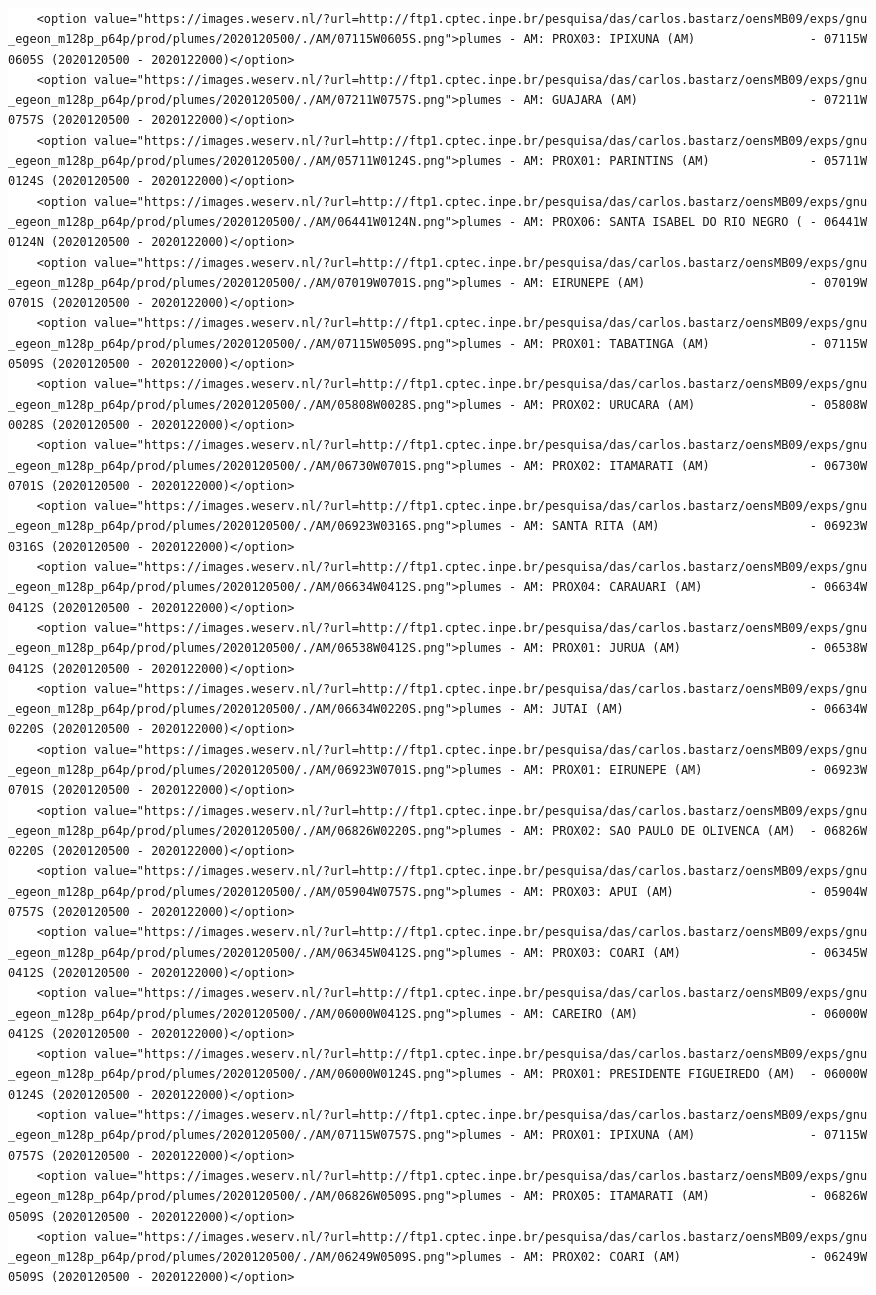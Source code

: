         <option value="https://images.weserv.nl/?url=http://ftp1.cptec.inpe.br/pesquisa/das/carlos.bastarz/oensMB09/exps/gnu_egeon_m128p_p64p/prod/plumes/2020120500/./AM/07115W0605S.png">plumes - AM: PROX03: IPIXUNA (AM)                - 07115W0605S (2020120500 - 2020122000)</option>
        <option value="https://images.weserv.nl/?url=http://ftp1.cptec.inpe.br/pesquisa/das/carlos.bastarz/oensMB09/exps/gnu_egeon_m128p_p64p/prod/plumes/2020120500/./AM/07211W0757S.png">plumes - AM: GUAJARA (AM)                        - 07211W0757S (2020120500 - 2020122000)</option>
        <option value="https://images.weserv.nl/?url=http://ftp1.cptec.inpe.br/pesquisa/das/carlos.bastarz/oensMB09/exps/gnu_egeon_m128p_p64p/prod/plumes/2020120500/./AM/05711W0124S.png">plumes - AM: PROX01: PARINTINS (AM)              - 05711W0124S (2020120500 - 2020122000)</option>
        <option value="https://images.weserv.nl/?url=http://ftp1.cptec.inpe.br/pesquisa/das/carlos.bastarz/oensMB09/exps/gnu_egeon_m128p_p64p/prod/plumes/2020120500/./AM/06441W0124N.png">plumes - AM: PROX06: SANTA ISABEL DO RIO NEGRO ( - 06441W0124N (2020120500 - 2020122000)</option>
        <option value="https://images.weserv.nl/?url=http://ftp1.cptec.inpe.br/pesquisa/das/carlos.bastarz/oensMB09/exps/gnu_egeon_m128p_p64p/prod/plumes/2020120500/./AM/07019W0701S.png">plumes - AM: EIRUNEPE (AM)                       - 07019W0701S (2020120500 - 2020122000)</option>
        <option value="https://images.weserv.nl/?url=http://ftp1.cptec.inpe.br/pesquisa/das/carlos.bastarz/oensMB09/exps/gnu_egeon_m128p_p64p/prod/plumes/2020120500/./AM/07115W0509S.png">plumes - AM: PROX01: TABATINGA (AM)              - 07115W0509S (2020120500 - 2020122000)</option>
        <option value="https://images.weserv.nl/?url=http://ftp1.cptec.inpe.br/pesquisa/das/carlos.bastarz/oensMB09/exps/gnu_egeon_m128p_p64p/prod/plumes/2020120500/./AM/05808W0028S.png">plumes - AM: PROX02: URUCARA (AM)                - 05808W0028S (2020120500 - 2020122000)</option>
        <option value="https://images.weserv.nl/?url=http://ftp1.cptec.inpe.br/pesquisa/das/carlos.bastarz/oensMB09/exps/gnu_egeon_m128p_p64p/prod/plumes/2020120500/./AM/06730W0701S.png">plumes - AM: PROX02: ITAMARATI (AM)              - 06730W0701S (2020120500 - 2020122000)</option>
        <option value="https://images.weserv.nl/?url=http://ftp1.cptec.inpe.br/pesquisa/das/carlos.bastarz/oensMB09/exps/gnu_egeon_m128p_p64p/prod/plumes/2020120500/./AM/06923W0316S.png">plumes - AM: SANTA RITA (AM)                     - 06923W0316S (2020120500 - 2020122000)</option>
        <option value="https://images.weserv.nl/?url=http://ftp1.cptec.inpe.br/pesquisa/das/carlos.bastarz/oensMB09/exps/gnu_egeon_m128p_p64p/prod/plumes/2020120500/./AM/06634W0412S.png">plumes - AM: PROX04: CARAUARI (AM)               - 06634W0412S (2020120500 - 2020122000)</option>
        <option value="https://images.weserv.nl/?url=http://ftp1.cptec.inpe.br/pesquisa/das/carlos.bastarz/oensMB09/exps/gnu_egeon_m128p_p64p/prod/plumes/2020120500/./AM/06538W0412S.png">plumes - AM: PROX01: JURUA (AM)                  - 06538W0412S (2020120500 - 2020122000)</option>
        <option value="https://images.weserv.nl/?url=http://ftp1.cptec.inpe.br/pesquisa/das/carlos.bastarz/oensMB09/exps/gnu_egeon_m128p_p64p/prod/plumes/2020120500/./AM/06634W0220S.png">plumes - AM: JUTAI (AM)                          - 06634W0220S (2020120500 - 2020122000)</option>
        <option value="https://images.weserv.nl/?url=http://ftp1.cptec.inpe.br/pesquisa/das/carlos.bastarz/oensMB09/exps/gnu_egeon_m128p_p64p/prod/plumes/2020120500/./AM/06923W0701S.png">plumes - AM: PROX01: EIRUNEPE (AM)               - 06923W0701S (2020120500 - 2020122000)</option>
        <option value="https://images.weserv.nl/?url=http://ftp1.cptec.inpe.br/pesquisa/das/carlos.bastarz/oensMB09/exps/gnu_egeon_m128p_p64p/prod/plumes/2020120500/./AM/06826W0220S.png">plumes - AM: PROX02: SAO PAULO DE OLIVENCA (AM)  - 06826W0220S (2020120500 - 2020122000)</option>
        <option value="https://images.weserv.nl/?url=http://ftp1.cptec.inpe.br/pesquisa/das/carlos.bastarz/oensMB09/exps/gnu_egeon_m128p_p64p/prod/plumes/2020120500/./AM/05904W0757S.png">plumes - AM: PROX03: APUI (AM)                   - 05904W0757S (2020120500 - 2020122000)</option>
        <option value="https://images.weserv.nl/?url=http://ftp1.cptec.inpe.br/pesquisa/das/carlos.bastarz/oensMB09/exps/gnu_egeon_m128p_p64p/prod/plumes/2020120500/./AM/06345W0412S.png">plumes - AM: PROX03: COARI (AM)                  - 06345W0412S (2020120500 - 2020122000)</option>
        <option value="https://images.weserv.nl/?url=http://ftp1.cptec.inpe.br/pesquisa/das/carlos.bastarz/oensMB09/exps/gnu_egeon_m128p_p64p/prod/plumes/2020120500/./AM/06000W0412S.png">plumes - AM: CAREIRO (AM)                        - 06000W0412S (2020120500 - 2020122000)</option>
        <option value="https://images.weserv.nl/?url=http://ftp1.cptec.inpe.br/pesquisa/das/carlos.bastarz/oensMB09/exps/gnu_egeon_m128p_p64p/prod/plumes/2020120500/./AM/06000W0124S.png">plumes - AM: PROX01: PRESIDENTE FIGUEIREDO (AM)  - 06000W0124S (2020120500 - 2020122000)</option>
        <option value="https://images.weserv.nl/?url=http://ftp1.cptec.inpe.br/pesquisa/das/carlos.bastarz/oensMB09/exps/gnu_egeon_m128p_p64p/prod/plumes/2020120500/./AM/07115W0757S.png">plumes - AM: PROX01: IPIXUNA (AM)                - 07115W0757S (2020120500 - 2020122000)</option>
        <option value="https://images.weserv.nl/?url=http://ftp1.cptec.inpe.br/pesquisa/das/carlos.bastarz/oensMB09/exps/gnu_egeon_m128p_p64p/prod/plumes/2020120500/./AM/06826W0509S.png">plumes - AM: PROX05: ITAMARATI (AM)              - 06826W0509S (2020120500 - 2020122000)</option>
        <option value="https://images.weserv.nl/?url=http://ftp1.cptec.inpe.br/pesquisa/das/carlos.bastarz/oensMB09/exps/gnu_egeon_m128p_p64p/prod/plumes/2020120500/./AM/06249W0509S.png">plumes - AM: PROX02: COARI (AM)                  - 06249W0509S (2020120500 - 2020122000)</option>